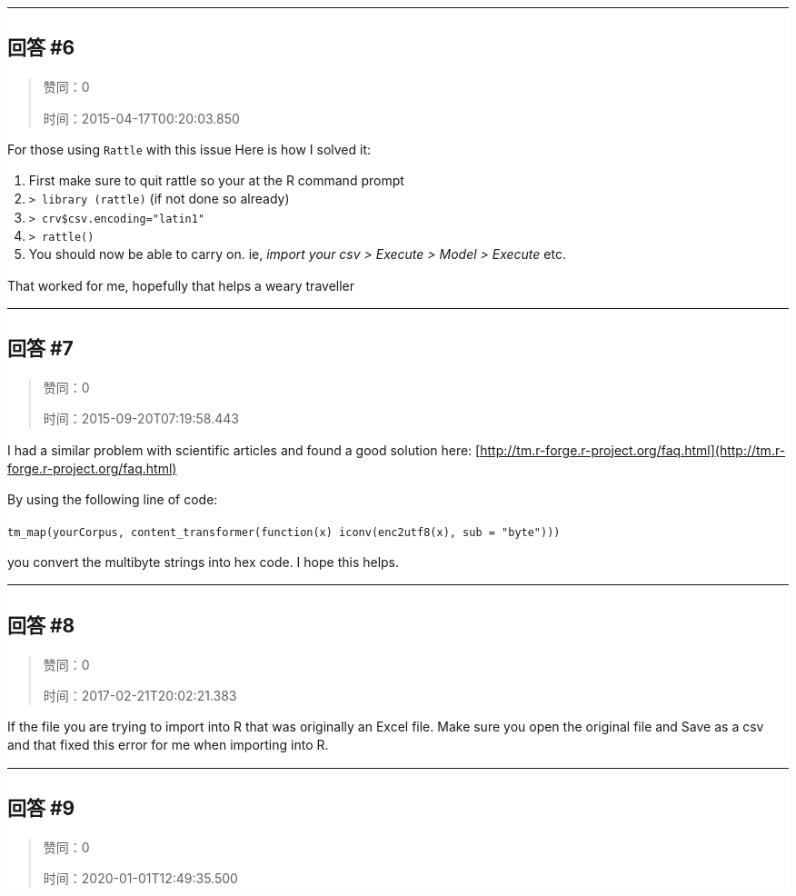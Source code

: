 * * *

## 回答 #6

> 赞同：0
> 
> 时间：2015-04-17T00:20:03.850

For those using `Rattle` with this issue Here is how I solved it:

1.  First make sure to quit rattle so your at the R command prompt
2.  `> library (rattle)` (if not done so already)
3.  `> crv$csv.encoding="latin1"`
4.  `> rattle()`
5.  You should now be able to carry on. ie, *import your csv > Execute > Model > Execute* etc.

That worked for me, hopefully that helps a weary traveller

* * *

## 回答 #7

> 赞同：0
> 
> 时间：2015-09-20T07:19:58.443

I had a similar problem with scientific articles and found a good solution here: [http://tm.r-forge.r-project.org/faq.html](http://tm.r-forge.r-project.org/faq.html)

By using the following line of code:

```
tm_map(yourCorpus, content_transformer(function(x) iconv(enc2utf8(x), sub = "byte"))) 
```

you convert the multibyte strings into hex code. I hope this helps.

* * *

## 回答 #8

> 赞同：0
> 
> 时间：2017-02-21T20:02:21.383

If the file you are trying to import into R that was originally an Excel file. Make sure you open the original file and Save as a csv and that fixed this error for me when importing into R.

* * *

## 回答 #9

> 赞同：0
> 
> 时间：2020-01-01T12:49:35.500

